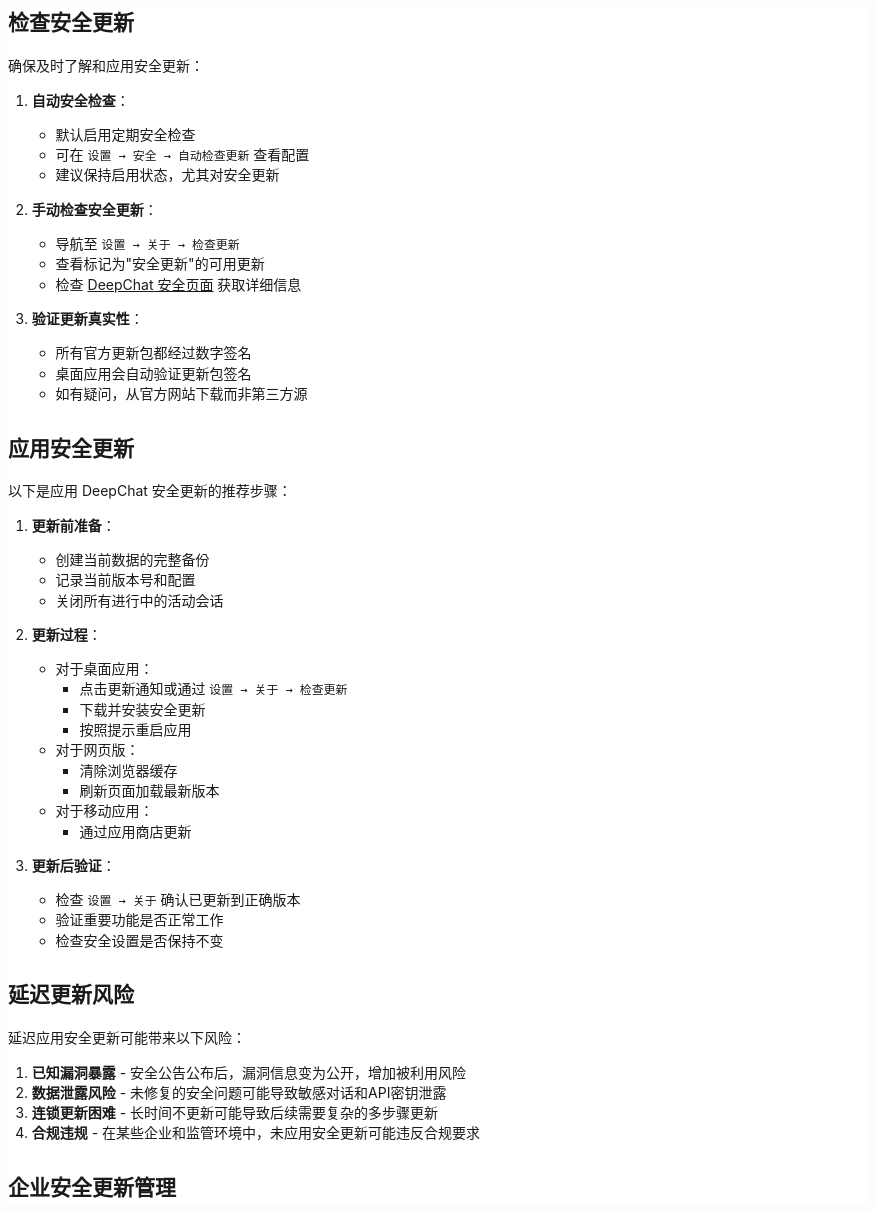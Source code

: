 ## 检查安全更新

确保及时了解和应用安全更新：

1. **自动安全检查**：
   - 默认启用定期安全检查
   - 可在 `设置 → 安全 → 自动检查更新` 查看配置
   - 建议保持启用状态，尤其对安全更新

2. **手动检查安全更新**：
   - 导航至 `设置 → 关于 → 检查更新`
   - 查看标记为"安全更新"的可用更新
   - 检查 [DeepChat 安全页面](https://deepchat.thinkinai.xyz/security) 获取详细信息

3. **验证更新真实性**：
   - 所有官方更新包都经过数字签名
   - 桌面应用会自动验证更新包签名
   - 如有疑问，从官方网站下载而非第三方源

## 应用安全更新

以下是应用 DeepChat 安全更新的推荐步骤：

1. **更新前准备**：
   - 创建当前数据的完整备份
   - 记录当前版本号和配置
   - 关闭所有进行中的活动会话

2. **更新过程**：
   - 对于桌面应用：
     - 点击更新通知或通过 `设置 → 关于 → 检查更新`
     - 下载并安装安全更新
     - 按照提示重启应用
   - 对于网页版：
     - 清除浏览器缓存
     - 刷新页面加载最新版本
   - 对于移动应用：
     - 通过应用商店更新

3. **更新后验证**：
   - 检查 `设置 → 关于` 确认已更新到正确版本
   - 验证重要功能是否正常工作
   - 检查安全设置是否保持不变

## 延迟更新风险

延迟应用安全更新可能带来以下风险：

1. **已知漏洞暴露** - 安全公告公布后，漏洞信息变为公开，增加被利用风险
2. **数据泄露风险** - 未修复的安全问题可能导致敏感对话和API密钥泄露
3. **连锁更新困难** - 长时间不更新可能导致后续需要复杂的多步骤更新
4. **合规违规** - 在某些企业和监管环境中，未应用安全更新可能违反合规要求

## 企业安全更新管理
